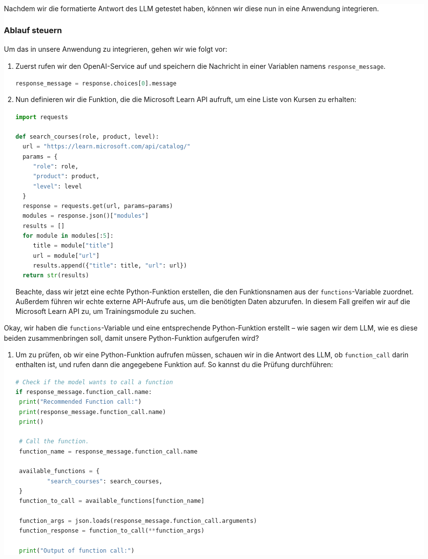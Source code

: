 Nachdem wir die formatierte Antwort des LLM getestet haben, können wir diese nun in eine Anwendung integrieren.

### Ablauf steuern

Um das in unsere Anwendung zu integrieren, gehen wir wie folgt vor:

1. Zuerst rufen wir den OpenAI-Service auf und speichern die Nachricht in einer Variablen namens `response_message`.

   ```python
   response_message = response.choices[0].message
   ```

1. Nun definieren wir die Funktion, die die Microsoft Learn API aufruft, um eine Liste von Kursen zu erhalten:

   ```python
   import requests

   def search_courses(role, product, level):
     url = "https://learn.microsoft.com/api/catalog/"
     params = {
        "role": role,
        "product": product,
        "level": level
     }
     response = requests.get(url, params=params)
     modules = response.json()["modules"]
     results = []
     for module in modules[:5]:
        title = module["title"]
        url = module["url"]
        results.append({"title": title, "url": url})
     return str(results)
   ```

   Beachte, dass wir jetzt eine echte Python-Funktion erstellen, die den Funktionsnamen aus der `functions`-Variable zuordnet. Außerdem führen wir echte externe API-Aufrufe aus, um die benötigten Daten abzurufen. In diesem Fall greifen wir auf die Microsoft Learn API zu, um Trainingsmodule zu suchen.

Okay, wir haben die `functions`-Variable und eine entsprechende Python-Funktion erstellt – wie sagen wir dem LLM, wie es diese beiden zusammenbringen soll, damit unsere Python-Funktion aufgerufen wird?

1. Um zu prüfen, ob wir eine Python-Funktion aufrufen müssen, schauen wir in die Antwort des LLM, ob `function_call` darin enthalten ist, und rufen dann die angegebene Funktion auf. So kannst du die Prüfung durchführen:

   ```python
   # Check if the model wants to call a function
   if response_message.function_call.name:
    print("Recommended Function call:")
    print(response_message.function_call.name)
    print()

    # Call the function.
    function_name = response_message.function_call.name

    available_functions = {
            "search_courses": search_courses,
    }
    function_to_call = available_functions[function_name]

    function_args = json.loads(response_message.function_call.arguments)
    function_response = function_to_call(**function_args)

    print("Output of function call:")
   ```